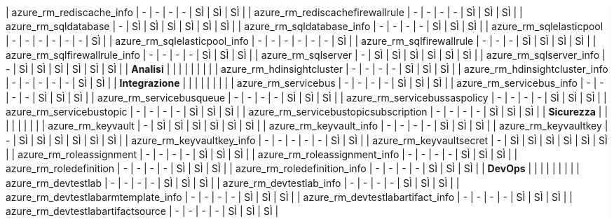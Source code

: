 | azure_rm_rediscache_info                   | -            | -                           | -            | -            | SÌ          | SÌ          | SÌ          |
| azure_rm_rediscachefirewallrule             | -            | -                           | -            | -            | SÌ          | SÌ          | SÌ          |
| azure_rm_sqldatabase                        | -            | SÌ                         | SÌ          | SÌ          | SÌ          | SÌ          | SÌ          |
| azure_rm_sqldatabase_info                  | -            | -                           | -            | -            | SÌ          | SÌ          | SÌ          |
| azure_rm_sqlelasticpool                    | -            | -                           | -            | -            | -          | -          | SÌ          |
| azure_rm_sqlelasticpool_info               | -            | -                           | -            | -            | -          | -          | SÌ          |
| azure_rm_sqlfirewallrule                    | -            | -                           | -            | SÌ          | SÌ          | SÌ          | SÌ          |
| azure_rm_sqlfirewallrule_info              | -            | -                           | -            | -            | SÌ          | SÌ          | SÌ          |
| azure_rm_sqlserver                          | -            | SÌ                         | SÌ          | SÌ          | SÌ          | SÌ          | SÌ          |
| azure_rm_sqlserver_info                    | -            | SÌ                         | SÌ          | SÌ          | SÌ          | SÌ          | SÌ          |
| **Analisi**                    |           |                          |                          |                             |           |           |          |
| azure_rm_hdinsightcluster                   | -            | -                           | -            | -            | SÌ          | SÌ          | SÌ          |
| azure_rm_hdinsightcluster_info              | -            | -                           | -            | -            | -            | SÌ          | SÌ          |
| **Integrazione**                    |           |                          |                          |                             |           |           |          |
| azure_rm_servicebus                         | -            | -                           | -            | -            | SÌ          | SÌ          | SÌ          |
| azure_rm_servicebus_info                   | -            | -                           | -            | -            | SÌ          | SÌ          | SÌ          |
| azure_rm_servicebusqueue                    | -            | -                           | -            | -            | SÌ          | SÌ          | SÌ          |
| azure_rm_servicebussaspolicy                | -            | -                           | -            | -            | SÌ          | SÌ          | SÌ          |
| azure_rm_servicebustopic                    | -            | -                           | -            | -            | SÌ          | SÌ          | SÌ          |
| azure_rm_servicebustopicsubscription        | -            | -                           | -            | -            | SÌ          | SÌ          | SÌ          |
| **Sicurezza**                    |           |                          |                          |                             |           |           |           |
| azure_rm_keyvault                           | -            | SÌ                         | SÌ          | SÌ          | SÌ          | SÌ          | SÌ          |
| azure_rm_keyvault_info                     | -            | -                           | -              | -          | SÌ          | SÌ          | SÌ          |
| azure_rm_keyvaultkey                        | -            | SÌ                         | SÌ          | SÌ          | SÌ          | SÌ          | SÌ          |
| azure_rm_keyvaultkey_info                   | -            | -                           | -            | -            | -            | SÌ          | SÌ          |
| azure_rm_keyvaultsecret                     | -            | SÌ                         | SÌ          | SÌ          | SÌ          | SÌ          | SÌ          |
| azure_rm_roleassignment                     | -            | -                           | -            | -            | SÌ          | SÌ          | SÌ          |
| azure_rm_roleassignment_info               | -            | -                           | -            | -            | SÌ          | SÌ          | SÌ          |
| azure_rm_roledefinition                     | -            | -                           | -            | -            | SÌ          | SÌ          | SÌ          |
| azure_rm_roledefinition_info               | -            | -                           | -            | -            | SÌ          | SÌ          | SÌ          |
| **DevOps**               |           |                          |                          |                             |           |           |                  |
| azure_rm_devtestlab                         | -            | -                           | -            | -            | SÌ          | SÌ          | SÌ          |
| azure_rm_devtestlab_info                   | -            | -                           | -            | -            | SÌ          | SÌ          | SÌ          |
| azure_rm_devtestlabarmtemplate_info        | -            | -                           | -            | -            | SÌ          | SÌ          | SÌ          |
| azure_rm_devtestlabartifact_info           | -            | -                           | -            | -            | SÌ          | SÌ          | SÌ          |
| azure_rm_devtestlabartifactsource           | -            | -                           | -            | -            | SÌ          | SÌ          | SÌ          |